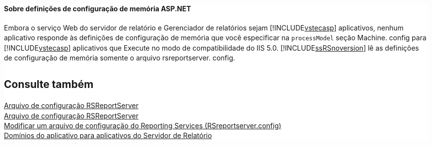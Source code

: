 #### <a name="about-aspnet-memory-configuration-settings"></a>Sobre definições de configuração de memória ASP.NET  
 Embora o serviço Web do servidor de relatório e Gerenciador de relatórios sejam [!INCLUDE[vstecasp](../../../includes/vstecasp-md.md)] aplicativos, nenhum aplicativo responde às definições de configuração de memória que você especificar na `processModel` seção Machine. config para [!INCLUDE[vstecasp](../../../includes/vstecasp-md.md)] aplicativos que Execute no modo de compatibilidade do IIS 5.0. [!INCLUDE[ssRSnoversion](../../../includes/ssrsnoversion-md.md)] lê as definições de configuração de memória somente o arquivo rsreportserver. config.  
  
## <a name="see-also"></a>Consulte também  
 [Arquivo de configuração RSReportServer](rsreportserver-config-configuration-file.md)   
 [Arquivo de configuração RSReportServer](rsreportserver-config-configuration-file.md)   
 [Modificar um arquivo de configuração do Reporting Services &#40;RSreportserver.config&#41;](modify-a-reporting-services-configuration-file-rsreportserver-config.md)   
 [Domínios do aplicativo para aplicativos do Servidor de Relatório](application-domains-for-report-server-applications.md)  
  
  
